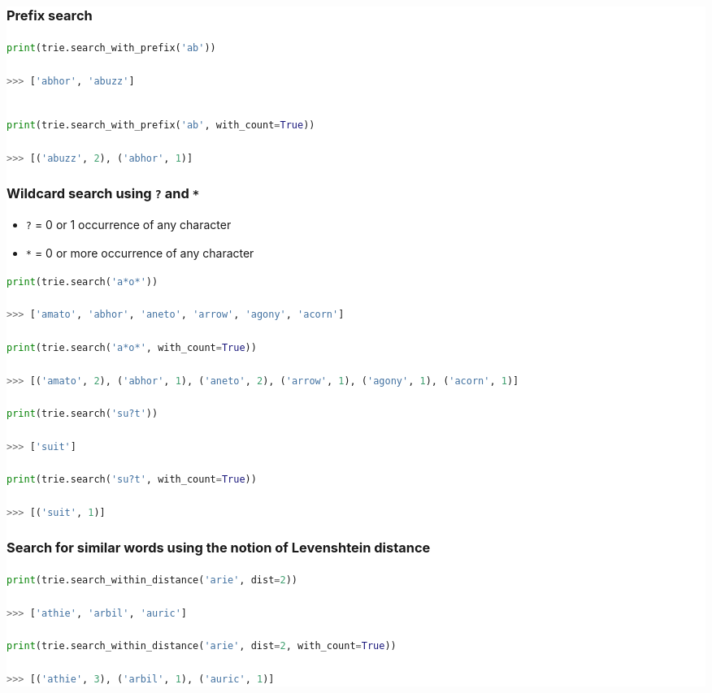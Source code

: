 ### Prefix search

```python
print(trie.search_with_prefix('ab'))

>>> ['abhor', 'abuzz']
```

```python

print(trie.search_with_prefix('ab', with_count=True))

>>> [('abuzz', 2), ('abhor', 1)]

```

### Wildcard search using `?` and `*`

- `?` = 0 or 1 occurrence of any character

- `*` = 0 or more occurrence of any character

```python
print(trie.search('a*o*'))

>>> ['amato', 'abhor', 'aneto', 'arrow', 'agony', 'acorn']

print(trie.search('a*o*', with_count=True))

>>> [('amato', 2), ('abhor', 1), ('aneto', 2), ('arrow', 1), ('agony', 1), ('acorn', 1)]

print(trie.search('su?t'))

>>> ['suit']

print(trie.search('su?t', with_count=True))

>>> [('suit', 1)]

```

### Search for similar words using the notion of Levenshtein distance

```python
print(trie.search_within_distance('arie', dist=2))

>>> ['athie', 'arbil', 'auric']

print(trie.search_within_distance('arie', dist=2, with_count=True))

>>> [('athie', 3), ('arbil', 1), ('auric', 1)]

```
